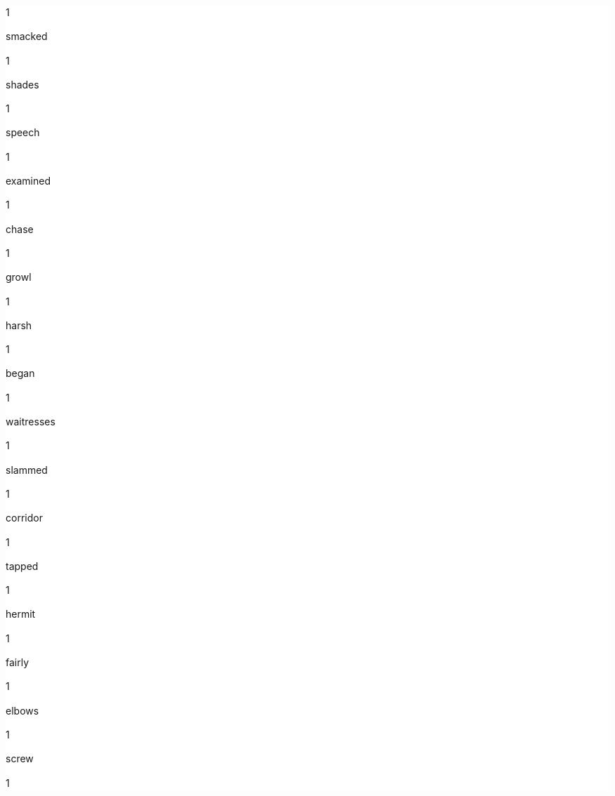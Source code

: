 1

smacked

1

shades

1

speech

1

examined

1

chase

1

growl

1

harsh

1

began

1

waitresses

1

slammed

1

corridor

1

tapped

1

hermit

1

fairly

1

elbows

1

screw

1
